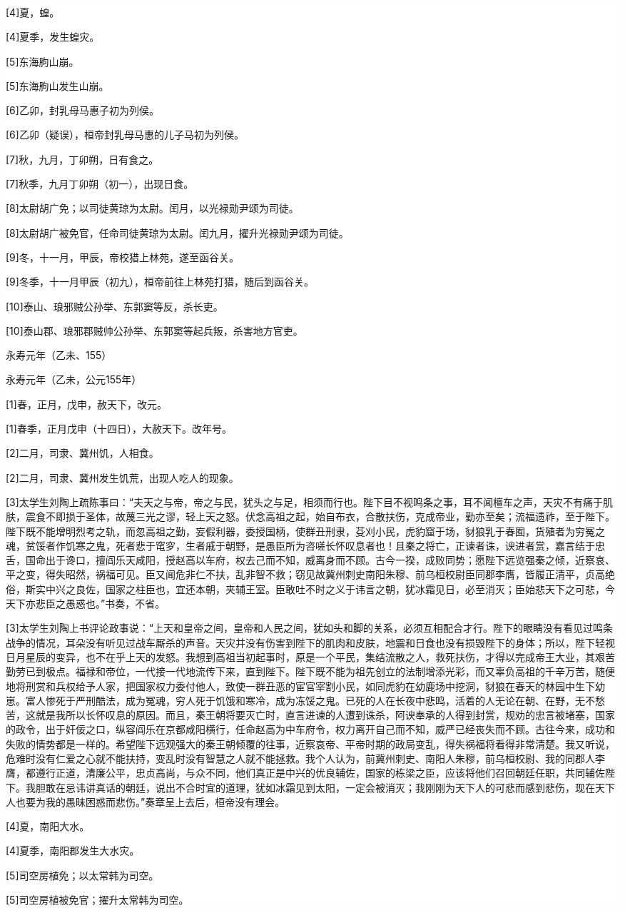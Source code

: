 [4]夏，蝗。

[4]夏季，发生蝗灾。

[5]东海朐山崩。

[5]东海朐山发生山崩。

[6]乙卯，封乳母马惠子初为列侯。

[6]乙卯（疑误），桓帝封乳母马惠的儿子马初为列侯。

[7]秋，九月，丁卯朔，日有食之。

[7]秋季，九月丁卯朔（初一），出现日食。

[8]太尉胡广免；以司徒黄琼为太尉。闰月，以光禄勋尹颂为司徒。

[8]太尉胡广被免官，任命司徒黄琼为太尉。闰九月，擢升光禄勋尹颂为司徒。

[9]冬，十一月，甲辰，帝校猎上林苑，遂至函谷关。

[9]冬季，十一月甲辰（初九），桓帝前往上林苑打猎，随后到函谷关。

[10]泰山、琅邪贼公孙举、东郭窦等反，杀长吏。

[10]泰山郡、琅邪郡贼帅公孙举、东郭窦等起兵叛，杀害地方官吏。

永寿元年（乙未、155）

永寿元年（乙未，公元155年）

[1]春，正月，戊申，赦天下，改元。

[1]春季，正月戊申（十四日），大赦天下。改年号。

[2]二月，司隶、冀州饥，人相食。

[2]二月，司隶、冀州发生饥荒，出现人吃人的现象。

[3]太学生刘陶上疏陈事曰：“夫天之与帝，帝之与民，犹头之与足，相须而行也。陛下目不视鸣条之事，耳不闻檀车之声，天灾不有痛于肌肤，震食不即损于圣体，故蔑三光之谬，轻上天之怒。伏念高祖之起，始自布衣，合散扶伤，克成帝业，勤亦至矣；流福遗祚，至于陛下。陛下既不能增明烈考之轨，而忽高祖之勤，妄假利器，委授国柄，使群丑刑隶，芟刈小民，虎豹窟于场，豺狼乳于春囿，货殖者为穷冤之魂，贫馁者作饥寒之鬼，死者悲于窀穸，生者戚于朝野，是愚臣所为咨嗟长怀叹息者也！且秦之将亡，正谏者诛，谀进者赏，嘉言结于忠舌，国命出于谗口，擅阎乐天咸阳，授赵高以车府，权去己而不知，威离身而不顾。古今一揆，成败同势；愿陛下远览强秦之倾，近察哀、平之变，得失昭然，祸福可见。臣又闻危非仁不扶，乱非智不救；窃见故冀州刺史南阳朱穆、前乌桓校尉臣同郡李膺，皆履正清平，贞高绝俗，斯实中兴之良佐，国家之柱臣也，宜还本朝，夹辅王室。臣敢吐不时之义于讳言之朝，犹冰霜见日，必至消灭；臣始悲天下之可悲，今天下亦悲臣之愚惑也。”书奏，不省。

[3]太学生刘陶上书评论政事说：“上天和皇帝之间，皇帝和人民之间，犹如头和脚的关系，必须互相配合才行。陛下的眼睛没有看见过鸣条战争的情况，耳朵没有听见过战车厮杀的声音。天灾并没有伤害到陛下的肌肉和皮肤，地震和日食也没有损毁陛下的身体；所以，陛下轻视日月星辰的变异，也不在乎上天的发怒。我想到高祖当初起事时，原是一个平民，集结流散之人，救死扶伤，才得以完成帝王大业，其艰苦勤劳已到极点。福禄和帝位，一代接一代地流传下来，直到陛下。陛下既不能为祖先创立的法制增添光彩，而又辜负高祖的千辛万苦，随便地将刑赏和兵权给予人家，把国家权力委付他人，致使一群丑恶的宦官宰割小民，如同虎豹在幼鹿场中挖洞，豺狼在春天的林园中生下幼崽。富人惨死于严刑酷法，成为冤魂，穷人死于饥饿和寒冷，成为冻馁之鬼。已死的人在长夜中悲鸣，活着的人无论在朝、在野，无不愁苦，这就是我所以长怀叹息的原因。而且，秦王朝将要灭亡时，直言进谏的人遭到诛杀，阿谀奉承的人得到封赏，规劝的忠言被堵塞，国家的政令，出于奸佞之口，纵容阎乐在京都咸阳横行，任命赵高为中车府令，权力离开自己而不知，威严已经丧失而不顾。古往今来，成功和失败的情势都是一样的。希望陛下远观强大的秦王朝倾覆的往事，近察哀帝、平帝时期的政局变乱，得失祸福将看得非常清楚。我又听说，危难时没有仁爱之心就不能扶持，变乱时没有智慧之人就不能拯救。我个人认为，前冀州刺史、南阳人朱穆，前乌桓校尉、我的同郡人李膺，都遵行正道，清廉公平，忠贞高尚，与众不同，他们真正是中兴的优良辅佐，国家的栋梁之臣，应该将他们召回朝廷任职，共同辅佐陛下。我胆敢在忌讳讲真话的朝廷，说出不合时宜的道理，犹如冰霜见到太阳，一定会被消灭；我刚刚为天下人的可悲而感到悲伤，现在天下人也要为我的愚昧困惑而悲伤。”奏章呈上去后，桓帝没有理会。

[4]夏，南阳大水。

[4]夏季，南阳郡发生大水灾。

[5]司空房植免；以太常韩为司空。

[5]司空房植被免官；擢升太常韩为司空。
